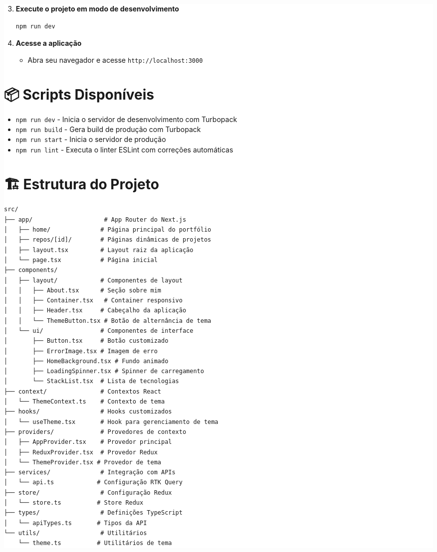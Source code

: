 3. **Execute o projeto em modo de desenvolvimento**

   ```bash
   npm run dev
   ```

4. **Acesse a aplicação**
   - Abra seu navegador e acesse `http://localhost:3000`

# 📦 Scripts Disponíveis

- `npm run dev` - Inicia o servidor de desenvolvimento com Turbopack
- `npm run build` - Gera build de produção com Turbopack
- `npm run start` - Inicia o servidor de produção
- `npm run lint` - Executa o linter ESLint com correções automáticas

# 🏗️ Estrutura do Projeto

```
src/
├── app/                    # App Router do Next.js
│   ├── home/              # Página principal do portfólio
│   ├── repos/[id]/        # Páginas dinâmicas de projetos
│   ├── layout.tsx         # Layout raiz da aplicação
│   └── page.tsx           # Página inicial
├── components/
│   ├── layout/            # Componentes de layout
│   │   ├── About.tsx      # Seção sobre mim
│   │   ├── Container.tsx   # Container responsivo
│   │   ├── Header.tsx     # Cabeçalho da aplicação
│   │   └── ThemeButton.tsx # Botão de alternância de tema
│   └── ui/                # Componentes de interface
│       ├── Button.tsx     # Botão customizado
│       ├── ErrorImage.tsx # Imagem de erro
│       ├── HomeBackground.tsx # Fundo animado
│       ├── LoadingSpinner.tsx # Spinner de carregamento
│       └── StackList.tsx  # Lista de tecnologias
├── context/               # Contextos React
│   └── ThemeContext.ts    # Contexto de tema
├── hooks/                 # Hooks customizados
│   └── useTheme.tsx       # Hook para gerenciamento de tema
├── providers/             # Provedores de contexto
│   ├── AppProvider.tsx    # Provedor principal
│   ├── ReduxProvider.tsx  # Provedor Redux
│   └── ThemeProvider.tsx # Provedor de tema
├── services/              # Integração com APIs
│   └── api.ts            # Configuração RTK Query
├── store/                 # Configuração Redux
│   └── store.ts          # Store Redux
├── types/                 # Definições TypeScript
│   └── apiTypes.ts       # Tipos da API
└── utils/                 # Utilitários
    └── theme.ts          # Utilitários de tema
```
